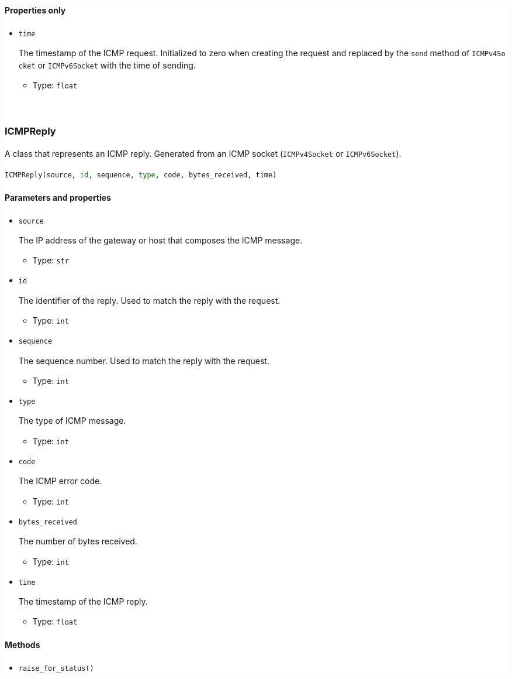 #### Properties only
- `time`

  The timestamp of the ICMP request. Initialized to zero when creating the request and replaced by the `send` method of `ICMPv4Socket` or `ICMPv6Socket` with the time of sending.

  - Type: `float`

<br>

### ICMPReply
A class that represents an ICMP reply. Generated from an ICMP socket (`ICMPv4Socket` or `ICMPv6Socket`).

```python
ICMPReply(source, id, sequence, type, code, bytes_received, time)
```

#### Parameters and properties
- `source`

  The IP address of the gateway or host that composes the ICMP message.

  - Type: `str`

- `id`

  The identifier of the reply. Used to match the reply with the request.

  - Type: `int`

- `sequence`

  The sequence number. Used to match the reply with the request.

  - Type: `int`

- `type`

  The type of ICMP message.

  - Type: `int`

- `code`

  The ICMP error code.

  - Type: `int`

- `bytes_received`

  The number of bytes received.

  - Type: `int`

- `time`

  The timestamp of the ICMP reply.

  - Type: `float`

#### Methods
- `raise_for_status()`
